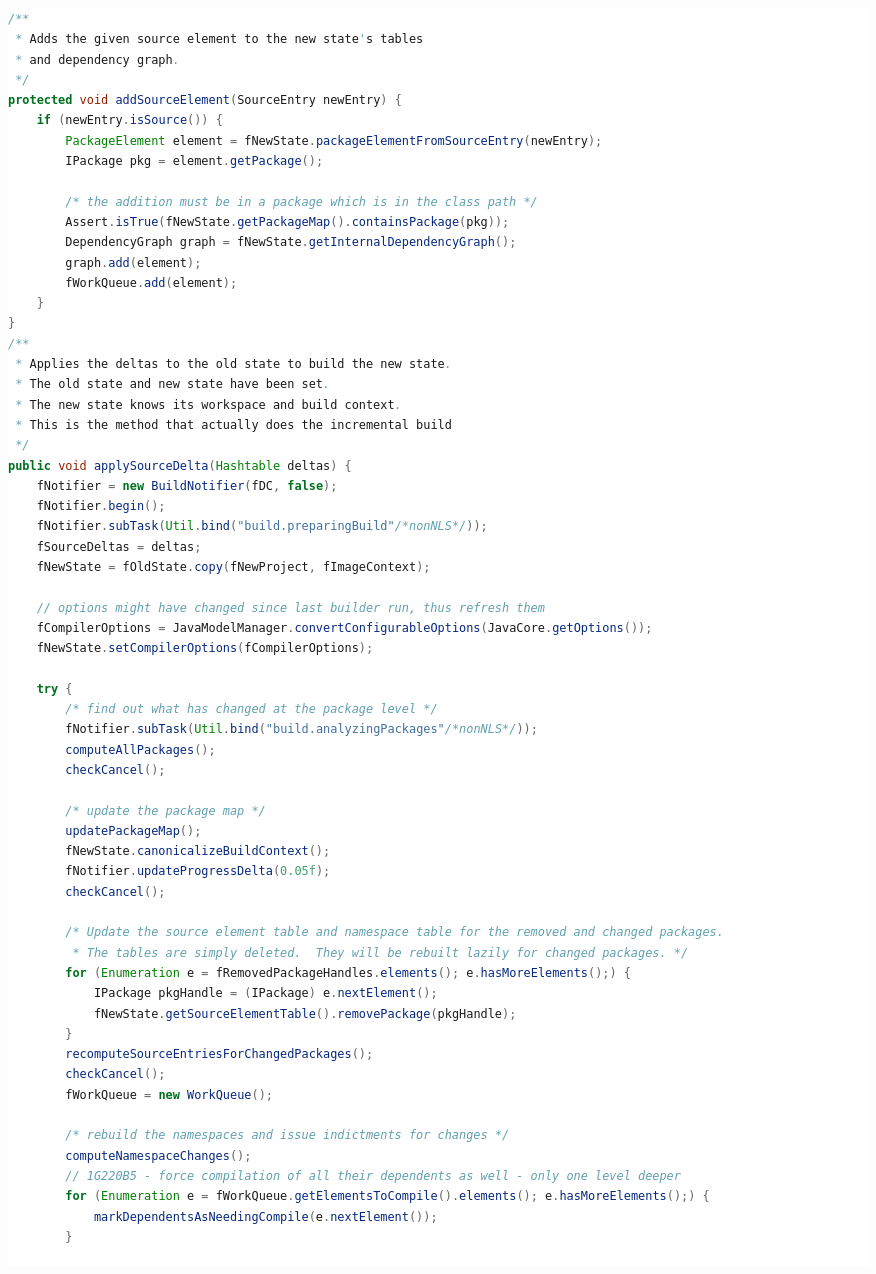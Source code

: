 ```java
/**
 * Adds the given source element to the new state's tables
 * and dependency graph.
 */
protected void addSourceElement(SourceEntry newEntry) {
	if (newEntry.isSource()) {
		PackageElement element = fNewState.packageElementFromSourceEntry(newEntry);
		IPackage pkg = element.getPackage();

		/* the addition must be in a package which is in the class path */
		Assert.isTrue(fNewState.getPackageMap().containsPackage(pkg));
		DependencyGraph graph = fNewState.getInternalDependencyGraph();
		graph.add(element);
		fWorkQueue.add(element);
	}
}
/**
 * Applies the deltas to the old state to build the new state.  
 * The old state and new state have been set.
 * The new state knows its workspace and build context.
 * This is the method that actually does the incremental build
 */
public void applySourceDelta(Hashtable deltas) {
	fNotifier = new BuildNotifier(fDC, false);
	fNotifier.begin();
	fNotifier.subTask(Util.bind("build.preparingBuild"/*nonNLS*/));
	fSourceDeltas = deltas;
	fNewState = fOldState.copy(fNewProject, fImageContext);

	// options might have changed since last builder run, thus refresh them
	fCompilerOptions = JavaModelManager.convertConfigurableOptions(JavaCore.getOptions());
	fNewState.setCompilerOptions(fCompilerOptions);
	
	try {
		/* find out what has changed at the package level */
		fNotifier.subTask(Util.bind("build.analyzingPackages"/*nonNLS*/));
		computeAllPackages();
		checkCancel();

		/* update the package map */
		updatePackageMap();
		fNewState.canonicalizeBuildContext();
		fNotifier.updateProgressDelta(0.05f);
		checkCancel();

		/* Update the source element table and namespace table for the removed and changed packages.
		 * The tables are simply deleted.  They will be rebuilt lazily for changed packages. */
		for (Enumeration e = fRemovedPackageHandles.elements(); e.hasMoreElements();) {
			IPackage pkgHandle = (IPackage) e.nextElement();
			fNewState.getSourceElementTable().removePackage(pkgHandle);
		}
		recomputeSourceEntriesForChangedPackages();
		checkCancel();
		fWorkQueue = new WorkQueue();

		/* rebuild the namespaces and issue indictments for changes */
		computeNamespaceChanges();
		// 1G220B5 - force compilation of all their dependents as well - only one level deeper
		for (Enumeration e = fWorkQueue.getElementsToCompile().elements(); e.hasMoreElements();) {
			markDependentsAsNeedingCompile(e.nextElement());
		}
		
```